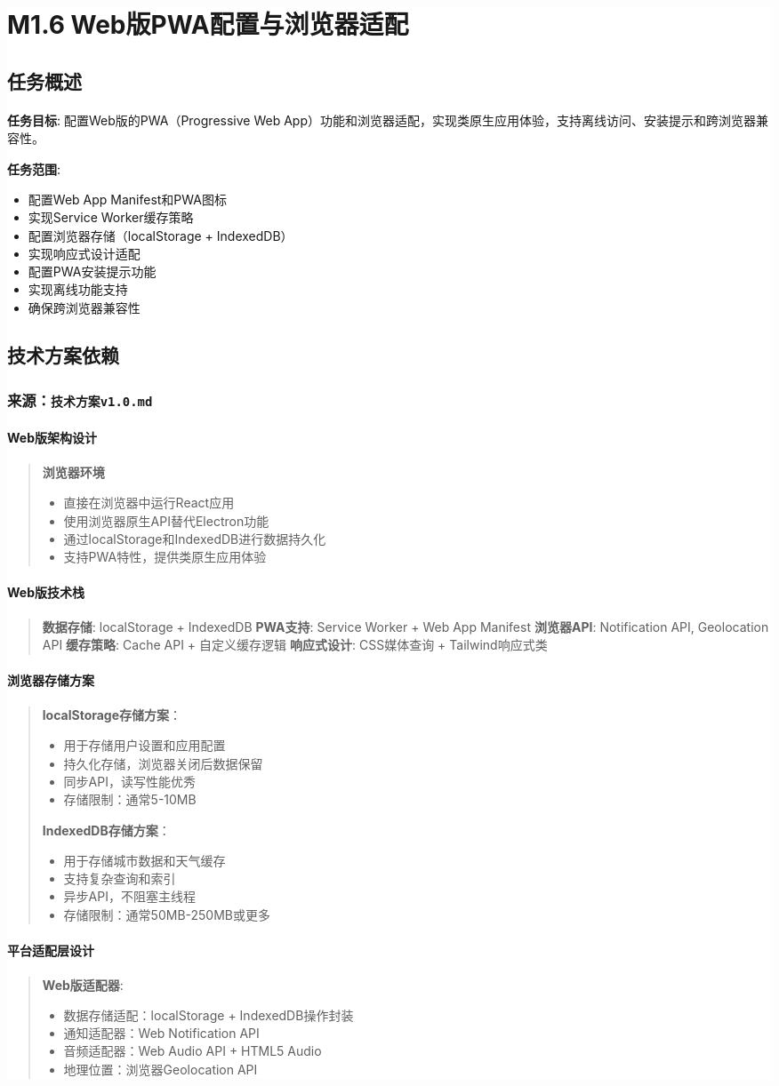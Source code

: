 # M1.6 Web版PWA配置与浏览器适配

## 任务概述

**任务目标**: 配置Web版的PWA（Progressive Web App）功能和浏览器适配，实现类原生应用体验，支持离线访问、安装提示和跨浏览器兼容性。

**任务范围**: 
- 配置Web App Manifest和PWA图标
- 实现Service Worker缓存策略
- 配置浏览器存储（localStorage + IndexedDB）
- 实现响应式设计适配
- 配置PWA安装提示功能
- 实现离线功能支持
- 确保跨浏览器兼容性

## 技术方案依赖

### 来源：`技术方案v1.0.md`

#### Web版架构设计
> **浏览器环境**
> - 直接在浏览器中运行React应用
> - 使用浏览器原生API替代Electron功能
> - 通过localStorage和IndexedDB进行数据持久化
> - 支持PWA特性，提供类原生应用体验

#### Web版技术栈
> **数据存储**: localStorage + IndexedDB
> **PWA支持**: Service Worker + Web App Manifest
> **浏览器API**: Notification API, Geolocation API
> **缓存策略**: Cache API + 自定义缓存逻辑
> **响应式设计**: CSS媒体查询 + Tailwind响应式类

#### 浏览器存储方案
> **localStorage存储方案**：
> - 用于存储用户设置和应用配置
> - 持久化存储，浏览器关闭后数据保留
> - 同步API，读写性能优秀
> - 存储限制：通常5-10MB
>
> **IndexedDB存储方案**：
> - 用于存储城市数据和天气缓存
> - 支持复杂查询和索引
> - 异步API，不阻塞主线程
> - 存储限制：通常50MB-250MB或更多

#### 平台适配层设计
> **Web版适配器**:
> - 数据存储适配：localStorage + IndexedDB操作封装
> - 通知适配器：Web Notification API
> - 音频适配器：Web Audio API + HTML5 Audio
> - 地理位置：浏览器Geolocation API
